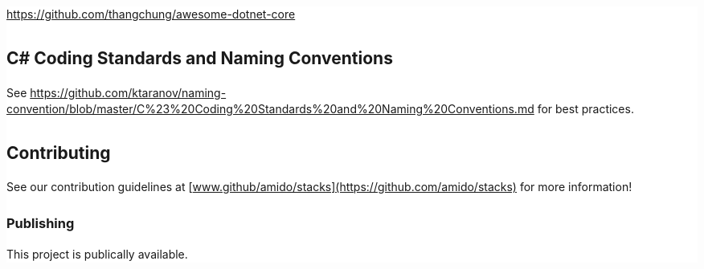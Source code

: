 <https://github.com/thangchung/awesome-dotnet-core>

## C# Coding Standards and Naming Conventions

See <https://github.com/ktaranov/naming-convention/blob/master/C%23%20Coding%20Standards%20and%20Naming%20Conventions.md> for best practices.

## Contributing

See our contribution guidelines at [www.github/amido/stacks](https://github.com/amido/stacks) for more information!

### Publishing

This project is publically available.
